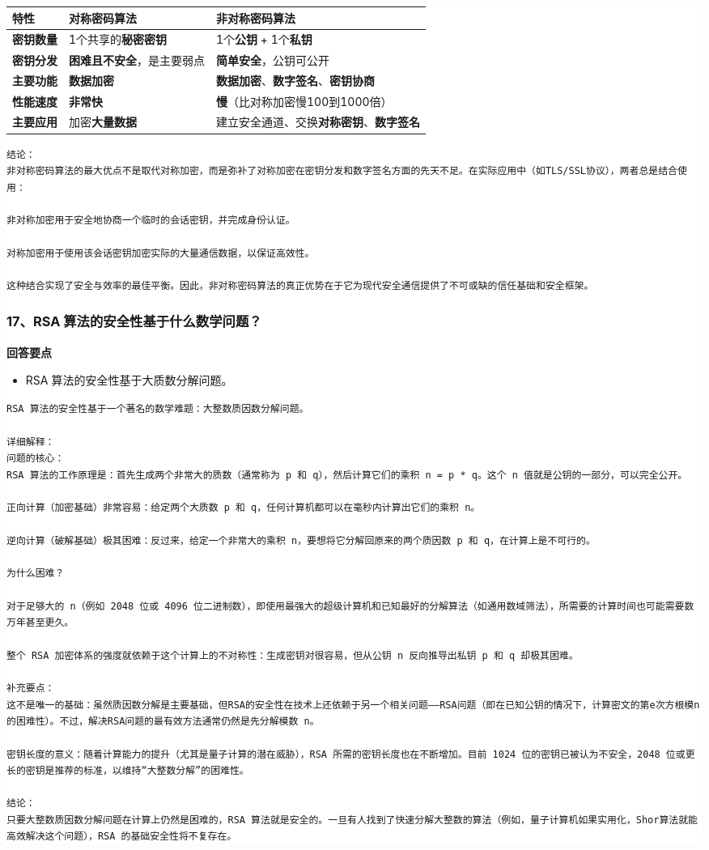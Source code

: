 | 特性         | 对称密码算法                 | 非对称密码算法                               |
| :----------- | :--------------------------- | :------------------------------------------- |
| **密钥数量** | 1个共享的**秘密密钥**        | 1个**公钥** + 1个**私钥**                    |
| **密钥分发** | **困难且不安全**，是主要弱点 | **简单安全**，公钥可公开                     |
| **主要功能** | **数据加密**                 | **数据加密**、**数字签名**、**密钥协商**     |
| **性能速度** | **非常快**                   | **慢**（比对称加密慢100到1000倍）            |
| **主要应用** | 加密**大量数据**             | 建立安全通道、交换**对称密钥**、**数字签名** |

```tex
结论：
非对称密码算法的最大优点不是取代对称加密，而是弥补了对称加密在密钥分发和数字签名方面的先天不足。在实际应用中（如TLS/SSL协议），两者总是结合使用：

非对称加密用于安全地协商一个临时的会话密钥，并完成身份认证。

对称加密用于使用该会话密钥加密实际的大量通信数据，以保证高效性。

这种结合实现了安全与效率的最佳平衡。因此，非对称密码算法的真正优势在于它为现代安全通信提供了不可或缺的信任基础和安全框架。
```



### **17、RSA 算法的安全性基于什么数学问题？**

**回答要点**

- RSA 算法的安全性基于大质数分解问题。

```tex
RSA 算法的安全性基于一个著名的数学难题：大整数质因数分解问题。

详细解释：
问题的核心：
RSA 算法的工作原理是：首先生成两个非常大的质数（通常称为 p 和 q），然后计算它们的乘积 n = p * q。这个 n 值就是公钥的一部分，可以完全公开。

正向计算（加密基础）非常容易：给定两个大质数 p 和 q，任何计算机都可以在毫秒内计算出它们的乘积 n。

逆向计算（破解基础）极其困难：反过来，给定一个非常大的乘积 n，要想将它分解回原来的两个质因数 p 和 q，在计算上是不可行的。

为什么困难？

对于足够大的 n（例如 2048 位或 4096 位二进制数），即使用最强大的超级计算机和已知最好的分解算法（如通用数域筛法），所需要的计算时间也可能需要数万年甚至更久。

整个 RSA 加密体系的强度就依赖于这个计算上的不对称性：生成密钥对很容易，但从公钥 n 反向推导出私钥 p 和 q 却极其困难。

补充要点：
这不是唯一的基础：虽然质因数分解是主要基础，但RSA的安全性在技术上还依赖于另一个相关问题——RSA问题（即在已知公钥的情况下，计算密文的第e次方根模n的困难性）。不过，解决RSA问题的最有效方法通常仍然是先分解模数 n。

密钥长度的意义：随着计算能力的提升（尤其是量子计算的潜在威胁），RSA 所需的密钥长度也在不断增加。目前 1024 位的密钥已被认为不安全，2048 位或更长的密钥是推荐的标准，以维持“大整数分解”的困难性。

结论：
只要大整数质因数分解问题在计算上仍然是困难的，RSA 算法就是安全的。一旦有人找到了快速分解大整数的算法（例如，量子计算机如果实用化，Shor算法就能高效解决这个问题），RSA 的基础安全性将不复存在。
```
